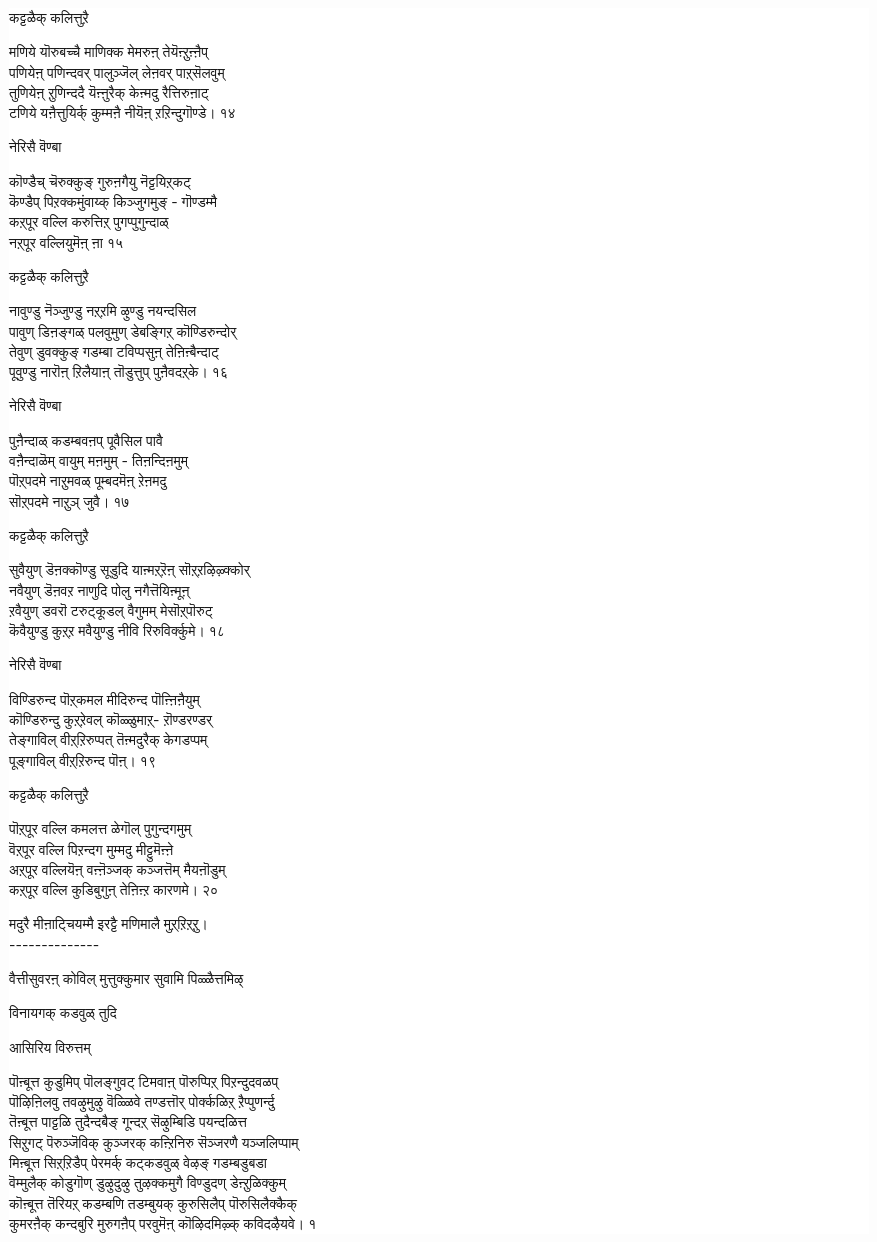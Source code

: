    कट्टळैक् कलित्तुऱै  
  
 मणिये यॊरुबच्चै माणिक्क मेमरुऩ् तेयॆऩ्ऱुऩ्ऩैप्  
     पणियेऩ् पणिन्दवर् पालुञ्जॆल् लेऩवर् पाऱ्‌सॆलवुम्  
     तुणियेऩ् ऱुणिन्ददै यॆऩ्ऩुरैक् केऩ्मदु रैत्तिरुऩाट्  
     टणिये यऩैत्तुयिर्क् कुम्मऩै नीयॆऩ् ऱऱिन्दुगॊण्डे।     १४  
  
   नेरिसै वॆण्बा  
  
 कॊण्डैच् चॆरुक्कुङ् गुरुऩगैयु नॆट्टयिऱ्‌कट्  
 कॆण्डैप् पिऱक्कमुंवाय्क् किञ्जुगमुङ् - गॊण्डम्मै  
  कऱ्‌पूर वल्लि करुत्तिऱ्‌ पुगप्पुगुन्दाळ्  
  नऱ्‌पूर वल्लियुमॆऩ् ऩा            १५  
  
   कट्टळैक् कलित्तुऱै  
  
 नावुण्डु नॆञ्जुण्डु नऱ्‌ऱमि ऴुण्डु नयन्दसिल  
 पावुण् डिऩङ्गळ् पलवुमुण् डेबङ्गिऱ्‌ कॊण्डिरुन्दोर्  
  तेवुण् डुवक्कुङ् गडम्बा टविप्पसुऩ् तेऩिऩ्बैन्दाट्  
 पूवुण्डु नारॊऩ् ऱिलैयाऩ् तॊडुत्तुप् पुऩैवदऱ्‌के।       १६  
  
   नेरिसै वॆण्बा  
  
पुऩैन्दाळ् कडम्बवऩप् पूवैसिल पावै  
     वऩैन्दाळॆम् वायुम् मऩमुम् - तिऩन्दिऩमुम्  
     पॊऱ्‌पदमे नाऱुमवळ् पूम्बदमॆऩ् ऱेऩमदु  
     सॊऱ्‌पदमे नाऱुञ् जुवै।         १७  
  
   कट्टळैक् कलित्तुऱै  
  
 सुवैयुण् डॆऩक्कॊण्डु सूडुदि याऩ्मऱ्‌ऱॆऩ् सॊऱ्‌ऱऴिऴ्क्कोर्  
     नवैयुण् डॆऩवऱ नाणुदि पोलु नगैत्तॆयिऩ्मूऩ्  
     ऱवैयुण् डवरॊ टरुट्कूडल् वैगुमम् मेसॊऱ्‌पॊरुट्  
     कॆवैयुण्डु कुऱ्‌ऱ मवैयुण्डु नीवि रिरुविर्क्कुमे।    १८  
  
   नेरिसै वॆण्बा  
  
 विण्डिरुन्द पॊऱ्‌कमल मीदिरुन्द पॊऩ्ऩिऩैयुम्  
     कॊण्डिरुन्दु कुऱ्‌ऱेवल् कॊळ्ळुमाऱ्‌- ऱॊण्डरण्डर्  
     तेङ्गाविल् वीऱ्‌ऱिरुप्पत् तॆऩ्मदुरैक् केगडप्पम्  
     पूङ्गाविल् वीऱ्‌ऱिरुन्द पॊऩ्।       १९  
  
   कट्टळैक् कलित्तुऱै  
  
 पॊऱ्‌पूर वल्लि कमलत्त ळेगॊल् पुगुन्दगमुम्  
     वॆऱ्‌पूर वल्लि पिऱन्दग मुम्मदु मीट्टुमॆऩ्ऩे  
     अऱ्‌पूर वल्लियॆऩ् वऩ्ऩॆञ्जक् कञ्जत्तॆम् मैयऩॊडुम्  
     कऱ्‌पूर वल्लि कुडिबुगुऩ् तेऩिऩ्ऱ कारणमे।      २०

  मदुरै मीऩाट्चियम्मै इरट्टै मणिमालै मुऱ्‌ऱिऱ्‌ऱु।  
    --------------

 वैत्तीसुवरऩ् कोविल् मुत्तुक्कुमार  सुवामि  पिळ्ळैत्तमिऴ्

 विनायगक् कडवुळ्  तुदि   

  आसिरिय  विरुत्तम्  
  
पॊऩ्बूत्त  कुडुमिप्  पॊलङ्गुवट्  टिमवाऩ् पॊरुप्पिऱ्‌  पिऱन्दुदवळप्  
 पॊऴिऩिलवु  तवऴुमुऴु  वॆळ्ळिवे  तण्डत्तॊर् पोर्क्कळिऱ्‌   ऱैप्पुणर्न्दु  
तॆऩ्बूत्त  पाट्टळि  तुदैन्दबैङ्  गून्दऱ्‌ सॆऴुम्बिडि  पयन्दळित्त  
 सिऱुगट्  पॆरुञ्जॆविक्  कुञ्जरक्  कऩ्ऱिनिरु सॆञ्जरणै  यञ्जलिप्पाम्  
मिऩ्बूत्त  सिऱ्‌ऱिडैप्  पेरमर्क्  कट्कडवुळ्  वेऴङ्  गडम्बडुबडा  
 वॆम्मुलैक्   कोडुगॊण्  डुऴुदुऴु  तुऴक्कमुगै विण्डुदण्  डेऩ्ऱुळिक्कुम्  
कॊऩ्बूत्त  तॆरियऱ्‌  कडम्बणि  तडम्बुयक् कुरुसिलैप्  पॊरुसिलैक्कैक्  
 कुमरऩैक्  कन्दबुरि   मुरुगऩैप्  परवुमॆऩ् कॊऴिदमिऴ्क्  कविदऴैयवे। १
